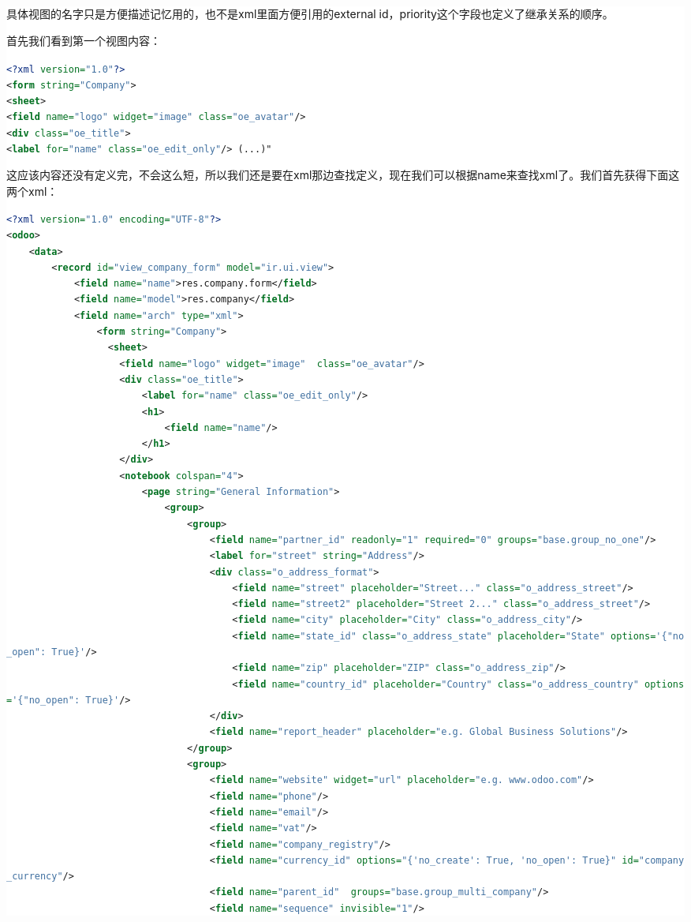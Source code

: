 具体视图的名字只是方便描述记忆用的，也不是xml里面方便引用的external id，priority这个字段也定义了继承关系的顺序。

首先我们看到第一个视图内容：

```xml
<?xml version="1.0"?>
<form string="Company">
<sheet>
<field name="logo" widget="image" class="oe_avatar"/>             
<div class="oe_title">
<label for="name" class="oe_edit_only"/> (...)"
```

这应该内容还没有定义完，不会这么短，所以我们还是要在xml那边查找定义，现在我们可以根据name来查找xml了。我们首先获得下面这两个xml：

```xml
<?xml version="1.0" encoding="UTF-8"?>
<odoo>
    <data>
        <record id="view_company_form" model="ir.ui.view">
            <field name="name">res.company.form</field>
            <field name="model">res.company</field>
            <field name="arch" type="xml">
                <form string="Company">
                  <sheet>
                    <field name="logo" widget="image"  class="oe_avatar"/>
                    <div class="oe_title">
                        <label for="name" class="oe_edit_only"/>
                        <h1>
                            <field name="name"/>
                        </h1>
                    </div>
                    <notebook colspan="4">
                        <page string="General Information">
                            <group>
                                <group>
                                    <field name="partner_id" readonly="1" required="0" groups="base.group_no_one"/>
                                    <label for="street" string="Address"/>
                                    <div class="o_address_format">
                                        <field name="street" placeholder="Street..." class="o_address_street"/>
                                        <field name="street2" placeholder="Street 2..." class="o_address_street"/>
                                        <field name="city" placeholder="City" class="o_address_city"/>
                                        <field name="state_id" class="o_address_state" placeholder="State" options='{"no_open": True}'/>
                                        <field name="zip" placeholder="ZIP" class="o_address_zip"/>
                                        <field name="country_id" placeholder="Country" class="o_address_country" options='{"no_open": True}'/>
                                    </div>
                                    <field name="report_header" placeholder="e.g. Global Business Solutions"/>
                                </group>
                                <group>
                                    <field name="website" widget="url" placeholder="e.g. www.odoo.com"/>
                                    <field name="phone"/>
                                    <field name="email"/>
                                    <field name="vat"/>
                                    <field name="company_registry"/>
                                    <field name="currency_id" options="{'no_create': True, 'no_open': True}" id="company_currency"/>
                                    <field name="parent_id"  groups="base.group_multi_company"/>
                                    <field name="sequence" invisible="1"/>
```